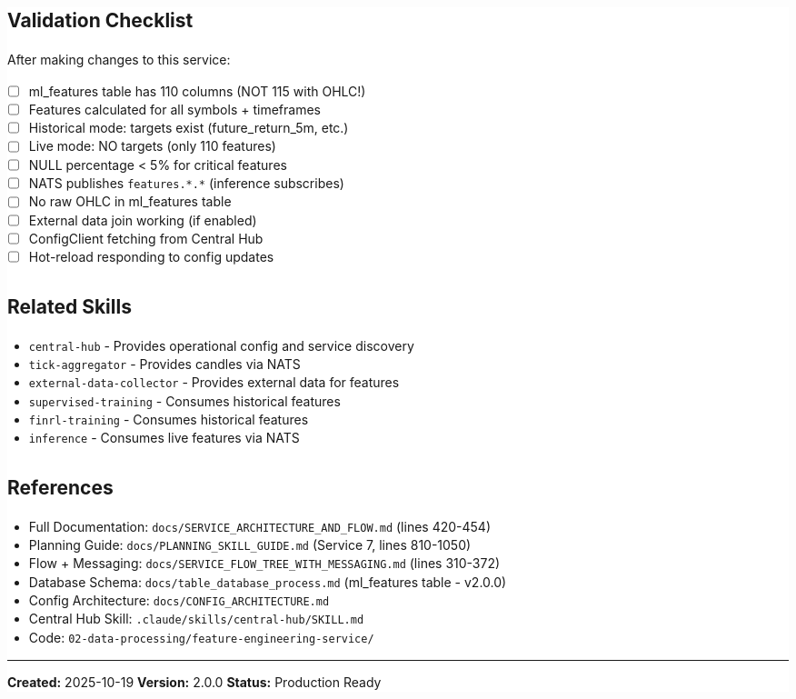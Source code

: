 ## Validation Checklist

After making changes to this service:
- [ ] ml_features table has 110 columns (NOT 115 with OHLC!)
- [ ] Features calculated for all symbols + timeframes
- [ ] Historical mode: targets exist (future_return_5m, etc.)
- [ ] Live mode: NO targets (only 110 features)
- [ ] NULL percentage < 5% for critical features
- [ ] NATS publishes `features.*.*` (inference subscribes)
- [ ] No raw OHLC in ml_features table
- [ ] External data join working (if enabled)
- [ ] ConfigClient fetching from Central Hub
- [ ] Hot-reload responding to config updates

## Related Skills

- `central-hub` - Provides operational config and service discovery
- `tick-aggregator` - Provides candles via NATS
- `external-data-collector` - Provides external data for features
- `supervised-training` - Consumes historical features
- `finrl-training` - Consumes historical features
- `inference` - Consumes live features via NATS

## References

- Full Documentation: `docs/SERVICE_ARCHITECTURE_AND_FLOW.md` (lines 420-454)
- Planning Guide: `docs/PLANNING_SKILL_GUIDE.md` (Service 7, lines 810-1050)
- Flow + Messaging: `docs/SERVICE_FLOW_TREE_WITH_MESSAGING.md` (lines 310-372)
- Database Schema: `docs/table_database_process.md` (ml_features table - v2.0.0)
- Config Architecture: `docs/CONFIG_ARCHITECTURE.md`
- Central Hub Skill: `.claude/skills/central-hub/SKILL.md`
- Code: `02-data-processing/feature-engineering-service/`

---

**Created:** 2025-10-19
**Version:** 2.0.0
**Status:** Production Ready
